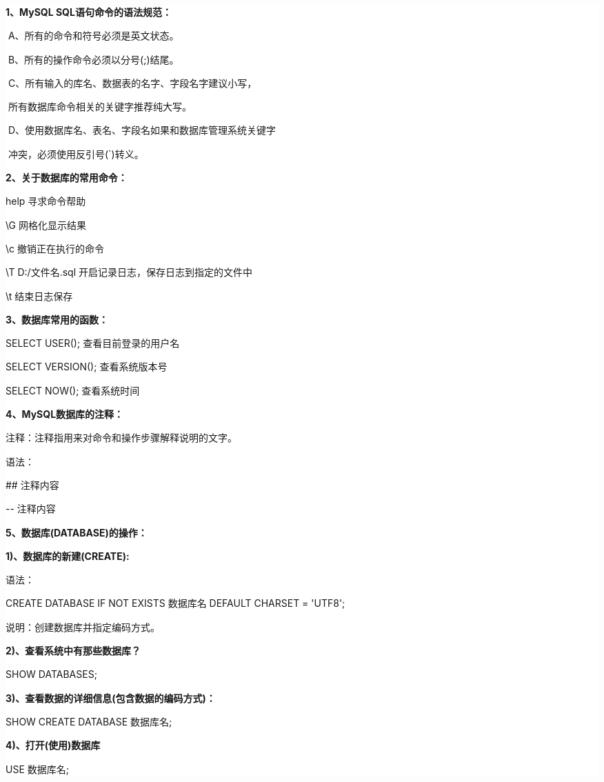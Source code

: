 **1、MySQL SQL语句命令的语法规范：**

​	A、所有的命令和符号必须是英文状态。

​	B、所有的操作命令必须以分号(;)结尾。

​	C、所有输入的库名、数据表的名字、字段名字建议小写，

​	   所有数据库命令相关的关键字推荐纯大写。

​	D、使用数据库名、表名、字段名如果和数据库管理系统关键字

​	   冲突，必须使用反引号(`)转义。

**2、关于数据库的常用命令：**

help   				寻求命令帮助 

\G     				网格化显示结果

\c     				撤销正在执行的命令  

\T  D:/文件名.sql   开启记录日志，保存日志到指定的文件中 

\t                  结束日志保存

**3、数据库常用的函数：**

SELECT USER();      查看目前登录的用户名

SELECT VERSION();   查看系统版本号

SELECT NOW();       查看系统时间

**4、MySQL数据库的注释：**

注释：注释指用来对命令和操作步骤解释说明的文字。

语法：

\## 注释内容

-- 注释内容

**5、数据库(DATABASE)的操作：**

**1)、数据库的新建(CREATE):**

语法： 

CREATE DATABASE IF NOT EXISTS 数据库名 DEFAULT CHARSET = 'UTF8';

说明：创建数据库并指定编码方式。

**2)、查看系统中有那些数据库？**

SHOW DATABASES;

**3)、查看数据的详细信息(包含数据的编码方式)：**

SHOW CREATE DATABASE 数据库名;

**4)、打开(使用)数据库**

USE 数据库名;
